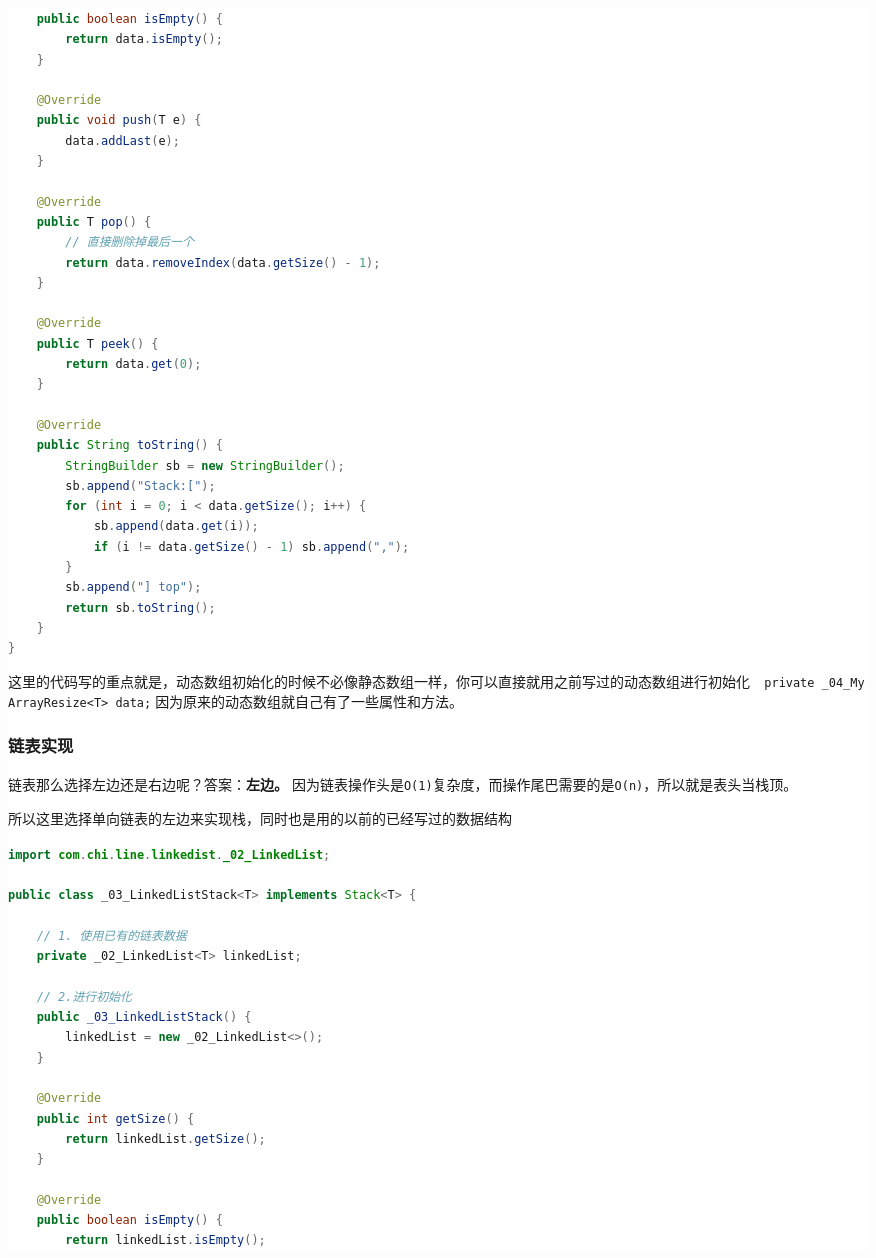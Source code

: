 ```java
    public boolean isEmpty() {
        return data.isEmpty();
    }

    @Override
    public void push(T e) {
        data.addLast(e);
    }

    @Override
    public T pop() {
        // 直接删除掉最后一个
        return data.removeIndex(data.getSize() - 1);
    }

    @Override
    public T peek() {
        return data.get(0);
    }

    @Override
    public String toString() {
        StringBuilder sb = new StringBuilder();
        sb.append("Stack:[");
        for (int i = 0; i < data.getSize(); i++) {
            sb.append(data.get(i));
            if (i != data.getSize() - 1) sb.append(",");
        }
        sb.append("] top");
        return sb.toString();
    }
}

```

这里的代码写的重点就是，动态数组初始化的时候不必像静态数组一样，你可以直接就用之前写过的动态数组进行初始化`  private _04_MyArrayResize<T> data;` 因为原来的动态数组就自己有了一些属性和方法。

### 链表实现

链表那么选择左边还是右边呢？答案：**左边。** 因为链表操作头是`O(1)`复杂度，而操作尾巴需要的是`O(n)`，所以就是表头当栈顶。

所以这里选择单向链表的左边来实现栈，同时也是用的以前的已经写过的数据结构

```java
import com.chi.line.linkedist._02_LinkedList;

public class _03_LinkedListStack<T> implements Stack<T> {

    // 1. 使用已有的链表数据
    private _02_LinkedList<T> linkedList;

    // 2.进行初始化
    public _03_LinkedListStack() {
        linkedList = new _02_LinkedList<>();
    }

    @Override
    public int getSize() {
        return linkedList.getSize();
    }

    @Override
    public boolean isEmpty() {
        return linkedList.isEmpty();
```